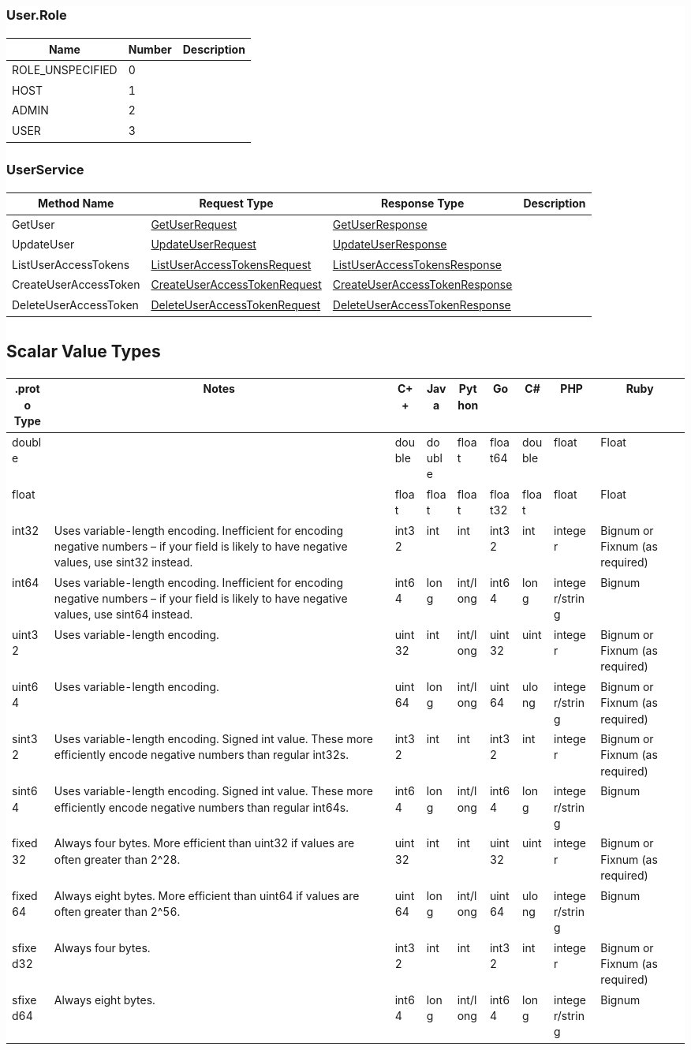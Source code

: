 



 


<a name="mercury-api-v2-User-Role"></a>

### User.Role


| Name | Number | Description |
| ---- | ------ | ----------- |
| ROLE_UNSPECIFIED | 0 |  |
| HOST | 1 |  |
| ADMIN | 2 |  |
| USER | 3 |  |


 

 


<a name="mercury-api-v2-UserService"></a>

### UserService


| Method Name | Request Type | Response Type | Description |
| ----------- | ------------ | ------------- | ------------|
| GetUser | [GetUserRequest](#mercury-api-v2-GetUserRequest) | [GetUserResponse](#mercury-api-v2-GetUserResponse) |  |
| UpdateUser | [UpdateUserRequest](#mercury-api-v2-UpdateUserRequest) | [UpdateUserResponse](#mercury-api-v2-UpdateUserResponse) |  |
| ListUserAccessTokens | [ListUserAccessTokensRequest](#mercury-api-v2-ListUserAccessTokensRequest) | [ListUserAccessTokensResponse](#mercury-api-v2-ListUserAccessTokensResponse) |  |
| CreateUserAccessToken | [CreateUserAccessTokenRequest](#mercury-api-v2-CreateUserAccessTokenRequest) | [CreateUserAccessTokenResponse](#mercury-api-v2-CreateUserAccessTokenResponse) |  |
| DeleteUserAccessToken | [DeleteUserAccessTokenRequest](#mercury-api-v2-DeleteUserAccessTokenRequest) | [DeleteUserAccessTokenResponse](#mercury-api-v2-DeleteUserAccessTokenResponse) |  |

 



## Scalar Value Types

| .proto Type | Notes | C++ | Java | Python | Go | C# | PHP | Ruby |
| ----------- | ----- | --- | ---- | ------ | -- | -- | --- | ---- |
| <a name="double" /> double |  | double | double | float | float64 | double | float | Float |
| <a name="float" /> float |  | float | float | float | float32 | float | float | Float |
| <a name="int32" /> int32 | Uses variable-length encoding. Inefficient for encoding negative numbers – if your field is likely to have negative values, use sint32 instead. | int32 | int | int | int32 | int | integer | Bignum or Fixnum (as required) |
| <a name="int64" /> int64 | Uses variable-length encoding. Inefficient for encoding negative numbers – if your field is likely to have negative values, use sint64 instead. | int64 | long | int/long | int64 | long | integer/string | Bignum |
| <a name="uint32" /> uint32 | Uses variable-length encoding. | uint32 | int | int/long | uint32 | uint | integer | Bignum or Fixnum (as required) |
| <a name="uint64" /> uint64 | Uses variable-length encoding. | uint64 | long | int/long | uint64 | ulong | integer/string | Bignum or Fixnum (as required) |
| <a name="sint32" /> sint32 | Uses variable-length encoding. Signed int value. These more efficiently encode negative numbers than regular int32s. | int32 | int | int | int32 | int | integer | Bignum or Fixnum (as required) |
| <a name="sint64" /> sint64 | Uses variable-length encoding. Signed int value. These more efficiently encode negative numbers than regular int64s. | int64 | long | int/long | int64 | long | integer/string | Bignum |
| <a name="fixed32" /> fixed32 | Always four bytes. More efficient than uint32 if values are often greater than 2^28. | uint32 | int | int | uint32 | uint | integer | Bignum or Fixnum (as required) |
| <a name="fixed64" /> fixed64 | Always eight bytes. More efficient than uint64 if values are often greater than 2^56. | uint64 | long | int/long | uint64 | ulong | integer/string | Bignum |
| <a name="sfixed32" /> sfixed32 | Always four bytes. | int32 | int | int | int32 | int | integer | Bignum or Fixnum (as required) |
| <a name="sfixed64" /> sfixed64 | Always eight bytes. | int64 | long | int/long | int64 | long | integer/string | Bignum |